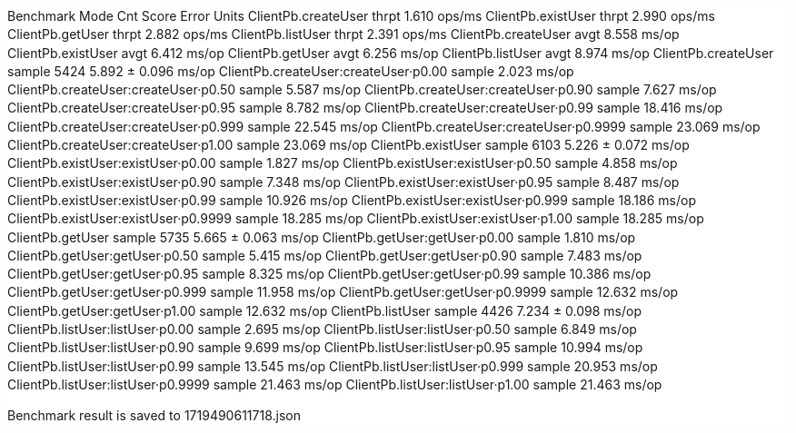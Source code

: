 Benchmark                                 Mode   Cnt   Score   Error   Units
ClientPb.createUser                      thrpt         1.610          ops/ms
ClientPb.existUser                       thrpt         2.990          ops/ms
ClientPb.getUser                         thrpt         2.882          ops/ms
ClientPb.listUser                        thrpt         2.391          ops/ms
ClientPb.createUser                       avgt         8.558           ms/op
ClientPb.existUser                        avgt         6.412           ms/op
ClientPb.getUser                          avgt         6.256           ms/op
ClientPb.listUser                         avgt         8.974           ms/op
ClientPb.createUser                     sample  5424   5.892 ± 0.096   ms/op
ClientPb.createUser:createUser·p0.00    sample         2.023           ms/op
ClientPb.createUser:createUser·p0.50    sample         5.587           ms/op
ClientPb.createUser:createUser·p0.90    sample         7.627           ms/op
ClientPb.createUser:createUser·p0.95    sample         8.782           ms/op
ClientPb.createUser:createUser·p0.99    sample        18.416           ms/op
ClientPb.createUser:createUser·p0.999   sample        22.545           ms/op
ClientPb.createUser:createUser·p0.9999  sample        23.069           ms/op
ClientPb.createUser:createUser·p1.00    sample        23.069           ms/op
ClientPb.existUser                      sample  6103   5.226 ± 0.072   ms/op
ClientPb.existUser:existUser·p0.00      sample         1.827           ms/op
ClientPb.existUser:existUser·p0.50      sample         4.858           ms/op
ClientPb.existUser:existUser·p0.90      sample         7.348           ms/op
ClientPb.existUser:existUser·p0.95      sample         8.487           ms/op
ClientPb.existUser:existUser·p0.99      sample        10.926           ms/op
ClientPb.existUser:existUser·p0.999     sample        18.186           ms/op
ClientPb.existUser:existUser·p0.9999    sample        18.285           ms/op
ClientPb.existUser:existUser·p1.00      sample        18.285           ms/op
ClientPb.getUser                        sample  5735   5.665 ± 0.063   ms/op
ClientPb.getUser:getUser·p0.00          sample         1.810           ms/op
ClientPb.getUser:getUser·p0.50          sample         5.415           ms/op
ClientPb.getUser:getUser·p0.90          sample         7.483           ms/op
ClientPb.getUser:getUser·p0.95          sample         8.325           ms/op
ClientPb.getUser:getUser·p0.99          sample        10.386           ms/op
ClientPb.getUser:getUser·p0.999         sample        11.958           ms/op
ClientPb.getUser:getUser·p0.9999        sample        12.632           ms/op
ClientPb.getUser:getUser·p1.00          sample        12.632           ms/op
ClientPb.listUser                       sample  4426   7.234 ± 0.098   ms/op
ClientPb.listUser:listUser·p0.00        sample         2.695           ms/op
ClientPb.listUser:listUser·p0.50        sample         6.849           ms/op
ClientPb.listUser:listUser·p0.90        sample         9.699           ms/op
ClientPb.listUser:listUser·p0.95        sample        10.994           ms/op
ClientPb.listUser:listUser·p0.99        sample        13.545           ms/op
ClientPb.listUser:listUser·p0.999       sample        20.953           ms/op
ClientPb.listUser:listUser·p0.9999      sample        21.463           ms/op
ClientPb.listUser:listUser·p1.00        sample        21.463           ms/op

Benchmark result is saved to 1719490611718.json
